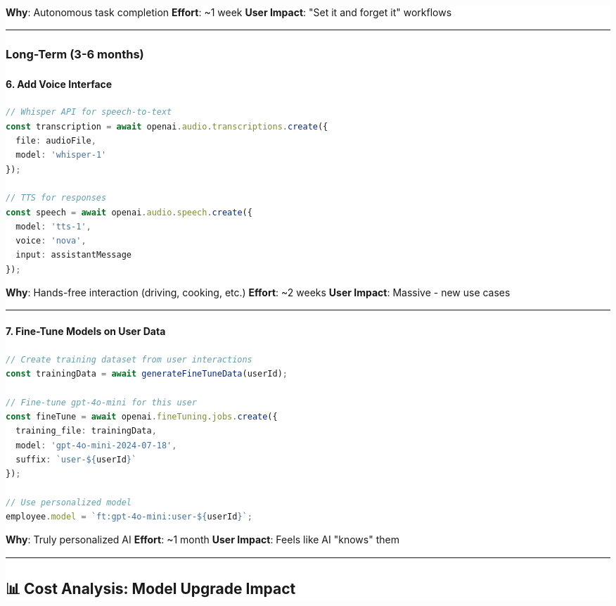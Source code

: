**Why**: Autonomous task completion
**Effort**: ~1 week
**User Impact**: "Set it and forget it" workflows

---

### **Long-Term (3-6 months)**

#### **6. Add Voice Interface**
```typescript
// Whisper API for speech-to-text
const transcription = await openai.audio.transcriptions.create({
  file: audioFile,
  model: 'whisper-1'
});

// TTS for responses
const speech = await openai.audio.speech.create({
  model: 'tts-1',
  voice: 'nova',
  input: assistantMessage
});
```

**Why**: Hands-free interaction (driving, cooking, etc.)
**Effort**: ~2 weeks
**User Impact**: Massive - new use cases

---

#### **7. Fine-Tune Models on User Data**
```typescript
// Create training dataset from user interactions
const trainingData = await generateFineTuneData(userId);

// Fine-tune gpt-4o-mini for this user
const fineTune = await openai.fineTuning.jobs.create({
  training_file: trainingData,
  model: 'gpt-4o-mini-2024-07-18',
  suffix: `user-${userId}`
});

// Use personalized model
employee.model = `ft:gpt-4o-mini:user-${userId}`;
```

**Why**: Truly personalized AI
**Effort**: ~1 month
**User Impact**: Feels like AI "knows" them

---

## 📊 **Cost Analysis: Model Upgrade Impact**
